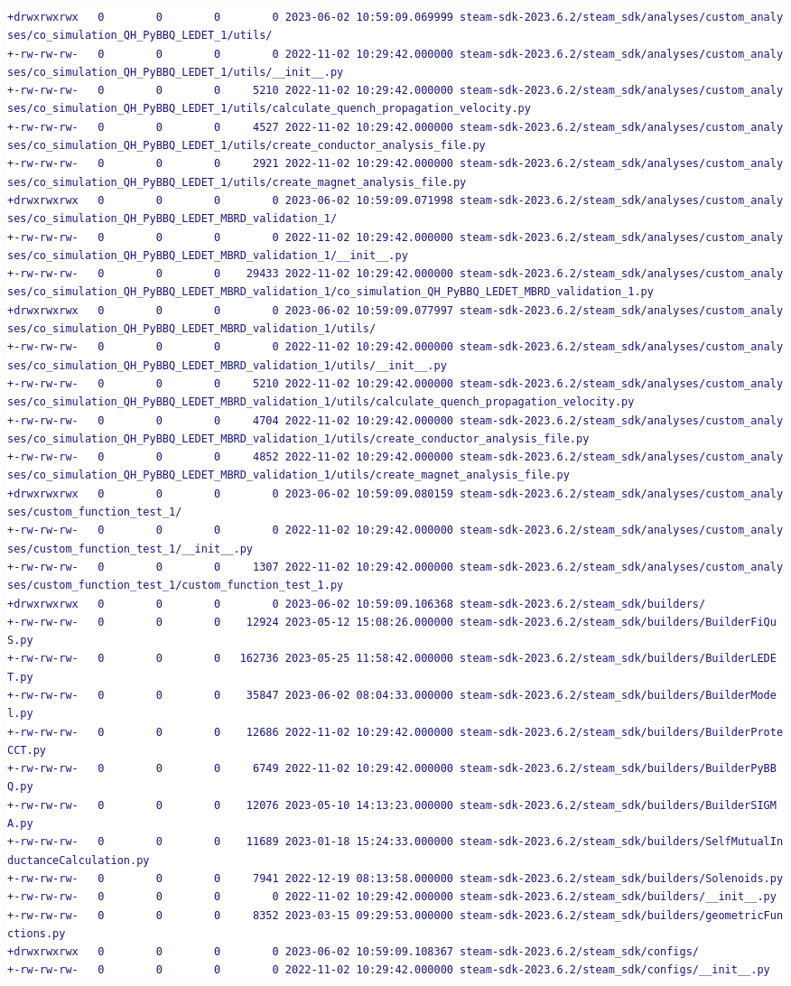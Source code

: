 ```diff
+drwxrwxrwx   0        0        0        0 2023-06-02 10:59:09.069999 steam-sdk-2023.6.2/steam_sdk/analyses/custom_analyses/co_simulation_QH_PyBBQ_LEDET_1/utils/
+-rw-rw-rw-   0        0        0        0 2022-11-02 10:29:42.000000 steam-sdk-2023.6.2/steam_sdk/analyses/custom_analyses/co_simulation_QH_PyBBQ_LEDET_1/utils/__init__.py
+-rw-rw-rw-   0        0        0     5210 2022-11-02 10:29:42.000000 steam-sdk-2023.6.2/steam_sdk/analyses/custom_analyses/co_simulation_QH_PyBBQ_LEDET_1/utils/calculate_quench_propagation_velocity.py
+-rw-rw-rw-   0        0        0     4527 2022-11-02 10:29:42.000000 steam-sdk-2023.6.2/steam_sdk/analyses/custom_analyses/co_simulation_QH_PyBBQ_LEDET_1/utils/create_conductor_analysis_file.py
+-rw-rw-rw-   0        0        0     2921 2022-11-02 10:29:42.000000 steam-sdk-2023.6.2/steam_sdk/analyses/custom_analyses/co_simulation_QH_PyBBQ_LEDET_1/utils/create_magnet_analysis_file.py
+drwxrwxrwx   0        0        0        0 2023-06-02 10:59:09.071998 steam-sdk-2023.6.2/steam_sdk/analyses/custom_analyses/co_simulation_QH_PyBBQ_LEDET_MBRD_validation_1/
+-rw-rw-rw-   0        0        0        0 2022-11-02 10:29:42.000000 steam-sdk-2023.6.2/steam_sdk/analyses/custom_analyses/co_simulation_QH_PyBBQ_LEDET_MBRD_validation_1/__init__.py
+-rw-rw-rw-   0        0        0    29433 2022-11-02 10:29:42.000000 steam-sdk-2023.6.2/steam_sdk/analyses/custom_analyses/co_simulation_QH_PyBBQ_LEDET_MBRD_validation_1/co_simulation_QH_PyBBQ_LEDET_MBRD_validation_1.py
+drwxrwxrwx   0        0        0        0 2023-06-02 10:59:09.077997 steam-sdk-2023.6.2/steam_sdk/analyses/custom_analyses/co_simulation_QH_PyBBQ_LEDET_MBRD_validation_1/utils/
+-rw-rw-rw-   0        0        0        0 2022-11-02 10:29:42.000000 steam-sdk-2023.6.2/steam_sdk/analyses/custom_analyses/co_simulation_QH_PyBBQ_LEDET_MBRD_validation_1/utils/__init__.py
+-rw-rw-rw-   0        0        0     5210 2022-11-02 10:29:42.000000 steam-sdk-2023.6.2/steam_sdk/analyses/custom_analyses/co_simulation_QH_PyBBQ_LEDET_MBRD_validation_1/utils/calculate_quench_propagation_velocity.py
+-rw-rw-rw-   0        0        0     4704 2022-11-02 10:29:42.000000 steam-sdk-2023.6.2/steam_sdk/analyses/custom_analyses/co_simulation_QH_PyBBQ_LEDET_MBRD_validation_1/utils/create_conductor_analysis_file.py
+-rw-rw-rw-   0        0        0     4852 2022-11-02 10:29:42.000000 steam-sdk-2023.6.2/steam_sdk/analyses/custom_analyses/co_simulation_QH_PyBBQ_LEDET_MBRD_validation_1/utils/create_magnet_analysis_file.py
+drwxrwxrwx   0        0        0        0 2023-06-02 10:59:09.080159 steam-sdk-2023.6.2/steam_sdk/analyses/custom_analyses/custom_function_test_1/
+-rw-rw-rw-   0        0        0        0 2022-11-02 10:29:42.000000 steam-sdk-2023.6.2/steam_sdk/analyses/custom_analyses/custom_function_test_1/__init__.py
+-rw-rw-rw-   0        0        0     1307 2022-11-02 10:29:42.000000 steam-sdk-2023.6.2/steam_sdk/analyses/custom_analyses/custom_function_test_1/custom_function_test_1.py
+drwxrwxrwx   0        0        0        0 2023-06-02 10:59:09.106368 steam-sdk-2023.6.2/steam_sdk/builders/
+-rw-rw-rw-   0        0        0    12924 2023-05-12 15:08:26.000000 steam-sdk-2023.6.2/steam_sdk/builders/BuilderFiQuS.py
+-rw-rw-rw-   0        0        0   162736 2023-05-25 11:58:42.000000 steam-sdk-2023.6.2/steam_sdk/builders/BuilderLEDET.py
+-rw-rw-rw-   0        0        0    35847 2023-06-02 08:04:33.000000 steam-sdk-2023.6.2/steam_sdk/builders/BuilderModel.py
+-rw-rw-rw-   0        0        0    12686 2022-11-02 10:29:42.000000 steam-sdk-2023.6.2/steam_sdk/builders/BuilderProteCCT.py
+-rw-rw-rw-   0        0        0     6749 2022-11-02 10:29:42.000000 steam-sdk-2023.6.2/steam_sdk/builders/BuilderPyBBQ.py
+-rw-rw-rw-   0        0        0    12076 2023-05-10 14:13:23.000000 steam-sdk-2023.6.2/steam_sdk/builders/BuilderSIGMA.py
+-rw-rw-rw-   0        0        0    11689 2023-01-18 15:24:33.000000 steam-sdk-2023.6.2/steam_sdk/builders/SelfMutualInductanceCalculation.py
+-rw-rw-rw-   0        0        0     7941 2022-12-19 08:13:58.000000 steam-sdk-2023.6.2/steam_sdk/builders/Solenoids.py
+-rw-rw-rw-   0        0        0        0 2022-11-02 10:29:42.000000 steam-sdk-2023.6.2/steam_sdk/builders/__init__.py
+-rw-rw-rw-   0        0        0     8352 2023-03-15 09:29:53.000000 steam-sdk-2023.6.2/steam_sdk/builders/geometricFunctions.py
+drwxrwxrwx   0        0        0        0 2023-06-02 10:59:09.108367 steam-sdk-2023.6.2/steam_sdk/configs/
+-rw-rw-rw-   0        0        0        0 2022-11-02 10:29:42.000000 steam-sdk-2023.6.2/steam_sdk/configs/__init__.py
```